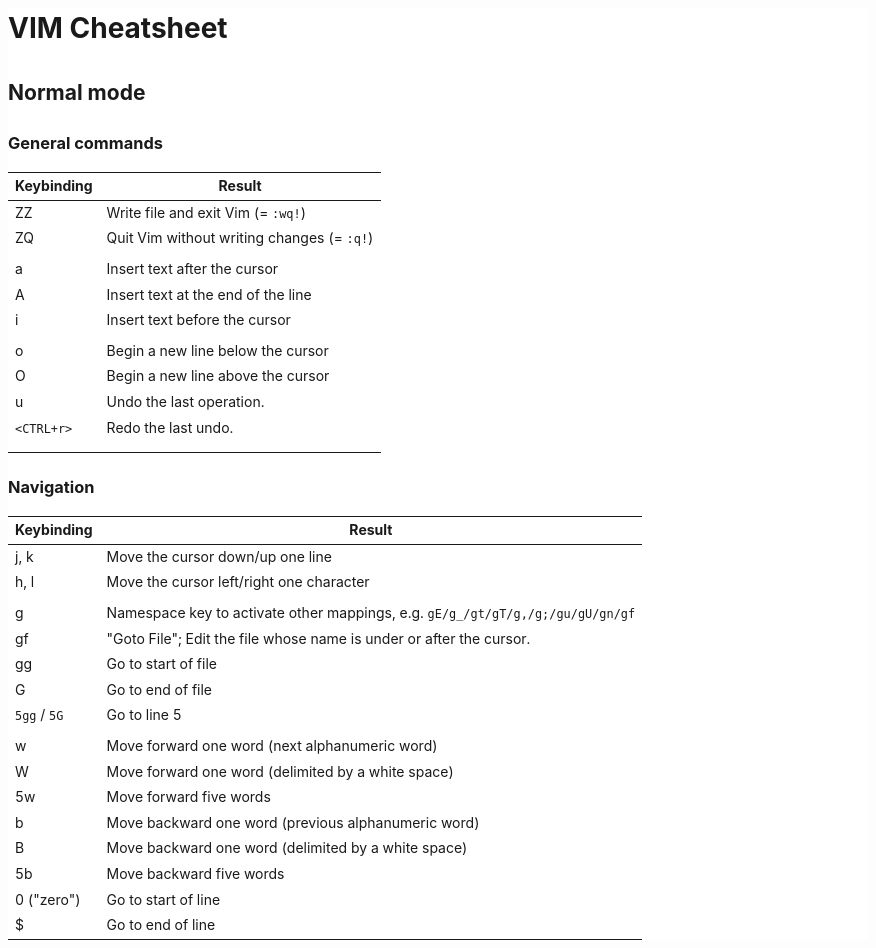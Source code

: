 # VIM Cheatsheet
## Normal mode
### General commands
| Keybinding      | Result                                                  |
|-----------------|---------------------------------------------------------|
| ZZ              | Write file and exit Vim (= `:wq!`)                      |
| ZQ              | Quit Vim without writing changes (= `:q!`)              |
|                 |                                                         |
| a               | Insert text after the cursor                            |
| A               | Insert text at the end of the line                      |
| i               | Insert text before the cursor                           |
|                 |                                                         |
| o               | Begin a new line below the cursor                       |
| O               | Begin a new line above the cursor                       ||                 |                                                         |
| u               | Undo the last operation.                                |
| `<CTRL+r>`      | Redo the last undo.                                     |
|                 |                                        |
|                 |                                                         |

### Navigation
| Keybinding      | Result                                                  |
|-----------------|---------------------------------------------------------|
| j, k            | Move the cursor down/up one line                        |
| h, l            | Move the cursor left/right one character                |
|                 |                                                         |
| g               | Namespace key to activate other mappings, e.g. `gE/g_/gt/gT/g,/g;/gu/gU/gn/gf`    |
| gf              | "Goto File"; Edit the file whose name is under or after the cursor. |
| gg              | Go to start of file                                     |
| G               | Go to end of file                                       |
| `5gg` / `5G`    | Go to line 5                                            |
|                 |                                                         |
| w               | Move forward one word (next alphanumeric word)          |
| W               | Move forward one word (delimited by a white space)      |
| 5w              | Move forward five words                                 |
| b               | Move backward one word (previous alphanumeric word)     |
| B               | Move backward one word (delimited by a white space)     |
| 5b              | Move backward five words                                |
| 0 ("zero")      | Go to start of line                                     |
| $               | Go to end of line                                       |